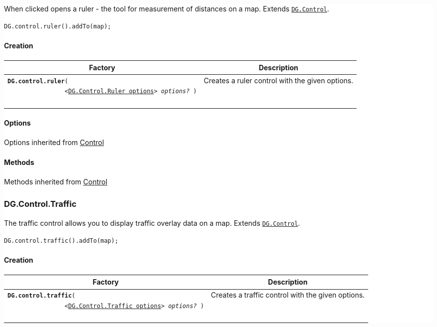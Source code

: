 When clicked opens a ruler - the tool for measurement of distances on a map.
Extends <a href="/doc/maps/en/manual/base-classes#dgcontrol"><code>DG.Control</code></a>.

    DG.control.ruler().addTo(map);

#### Creation

<table>
    <thead>
        <tr>
            <th>Factory</th>
            <th>Description</th>
        </tr>
    </thead>
    <tbody>
        <tr id="control-ruler-l-control-ruler">
            <td><code><b>DG.control.ruler</b>(
                <nobr>&lt;<a href="#control-ruler-option">DG.Control.Ruler options</a>&gt; <i>options?</i> )</nobr>
            </code></td>
            <td>Creates a ruler control with the given options.</td>
        </tr>
	</tbody>
</table>

#### Options

Options inherited from <a href="/doc/maps/en/manual/base-classes#dgcontrol">Control</a> 

#### Methods

Methods inherited from <a href="/doc/maps/en/manual/base-classes#dgcontrol">Control</a> 

### DG.Control.Traffic

The traffic control allows you to display traffic overlay data on a map.
Extends <a href="/doc/maps/en/manual/base-classes#dgcontrol"><code>DG.Control</code></a>.

    DG.control.traffic().addTo(map);

#### Creation

<table>
    <thead>
        <tr>
            <th>Factory</th>
            <th>Description</th>
        </tr>
    </thead>
    <tbody>
        <tr id="control-traffic-l-control-traffic">
            <td><code><b>DG.control.traffic</b>(
                <nobr>&lt;<a href="#control-traffic-option">DG.Control.Traffic options</a>&gt; <i>options?</i> )</nobr>
            </code></td>
            <td>Creates a traffic control with the given options.</td>
        </tr>
	</tbody>
</table>
